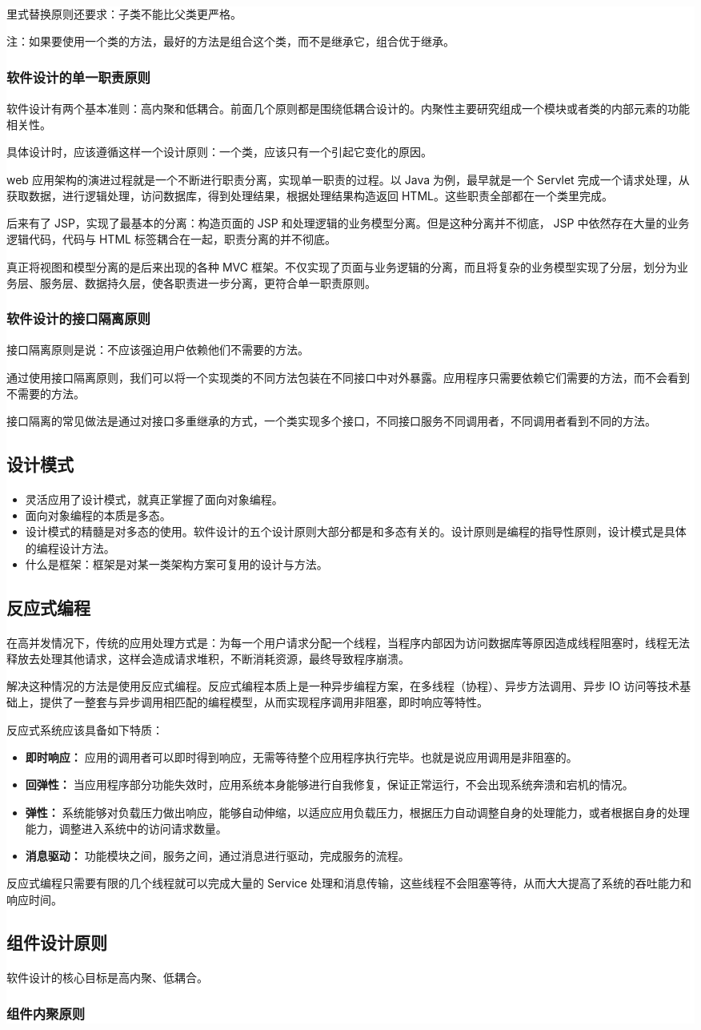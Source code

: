 里式替换原则还要求：子类不能比父类更严格。

注：如果要使用一个类的方法，最好的方法是组合这个类，而不是继承它，组合优于继承。

### 软件设计的单一职责原则

软件设计有两个基本准则：高内聚和低耦合。前面几个原则都是围绕低耦合设计的。内聚性主要研究组成一个模块或者类的内部元素的功能相关性。

具体设计时，应该遵循这样一个设计原则：一个类，应该只有一个引起它变化的原因。

web 应用架构的演进过程就是一个不断进行职责分离，实现单一职责的过程。以 Java 为例，最早就是一个 Servlet 完成一个请求处理，从获取数据，进行逻辑处理，访问数据库，得到处理结果，根据处理结果构造返回 HTML。这些职责全部都在一个类里完成。

后来有了 JSP，实现了最基本的分离：构造页面的 JSP 和处理逻辑的业务模型分离。但是这种分离并不彻底， JSP 中依然存在大量的业务逻辑代码，代码与 HTML 标签耦合在一起，职责分离的并不彻底。

真正将视图和模型分离的是后来出现的各种 MVC 框架。不仅实现了页面与业务逻辑的分离，而且将复杂的业务模型实现了分层，划分为业务层、服务层、数据持久层，使各职责进一步分离，更符合单一职责原则。

### 软件设计的接口隔离原则

接口隔离原则是说：不应该强迫用户依赖他们不需要的方法。

通过使用接口隔离原则，我们可以将一个实现类的不同方法包装在不同接口中对外暴露。应用程序只需要依赖它们需要的方法，而不会看到不需要的方法。

接口隔离的常见做法是通过对接口多重继承的方式，一个类实现多个接口，不同接口服务不同调用者，不同调用者看到不同的方法。

## 设计模式

- 灵活应用了设计模式，就真正掌握了面向对象编程。
- 面向对象编程的本质是多态。
- 设计模式的精髓是对多态的使用。软件设计的五个设计原则大部分都是和多态有关的。设计原则是编程的指导性原则，设计模式是具体的编程设计方法。
- 什么是框架：框架是对某一类架构方案可复用的设计与方法。

## 反应式编程

在高并发情况下，传统的应用处理方式是：为每一个用户请求分配一个线程，当程序内部因为访问数据库等原因造成线程阻塞时，线程无法释放去处理其他请求，这样会造成请求堆积，不断消耗资源，最终导致程序崩溃。

解决这种情况的方法是使用反应式编程。反应式编程本质上是一种异步编程方案，在多线程（协程）、异步方法调用、异步 IO 访问等技术基础上，提供了一整套与异步调用相匹配的编程模型，从而实现程序调用非阻塞，即时响应等特性。

反应式系统应该具备如下特质：

- **即时响应：** 应用的调用者可以即时得到响应，无需等待整个应用程序执行完毕。也就是说应用调用是非阻塞的。

- **回弹性：** 当应用程序部分功能失效时，应用系统本身能够进行自我修复，保证正常运行，不会出现系统奔溃和宕机的情况。
- **弹性：** 系统能够对负载压力做出响应，能够自动伸缩，以适应应用负载压力，根据压力自动调整自身的处理能力，或者根据自身的处理能力，调整进入系统中的访问请求数量。
- **消息驱动：** 功能模块之间，服务之间，通过消息进行驱动，完成服务的流程。

反应式编程只需要有限的几个线程就可以完成大量的 Service 处理和消息传输，这些线程不会阻塞等待，从而大大提高了系统的吞吐能力和响应时间。

## 组件设计原则

软件设计的核心目标是高内聚、低耦合。

### 组件内聚原则
